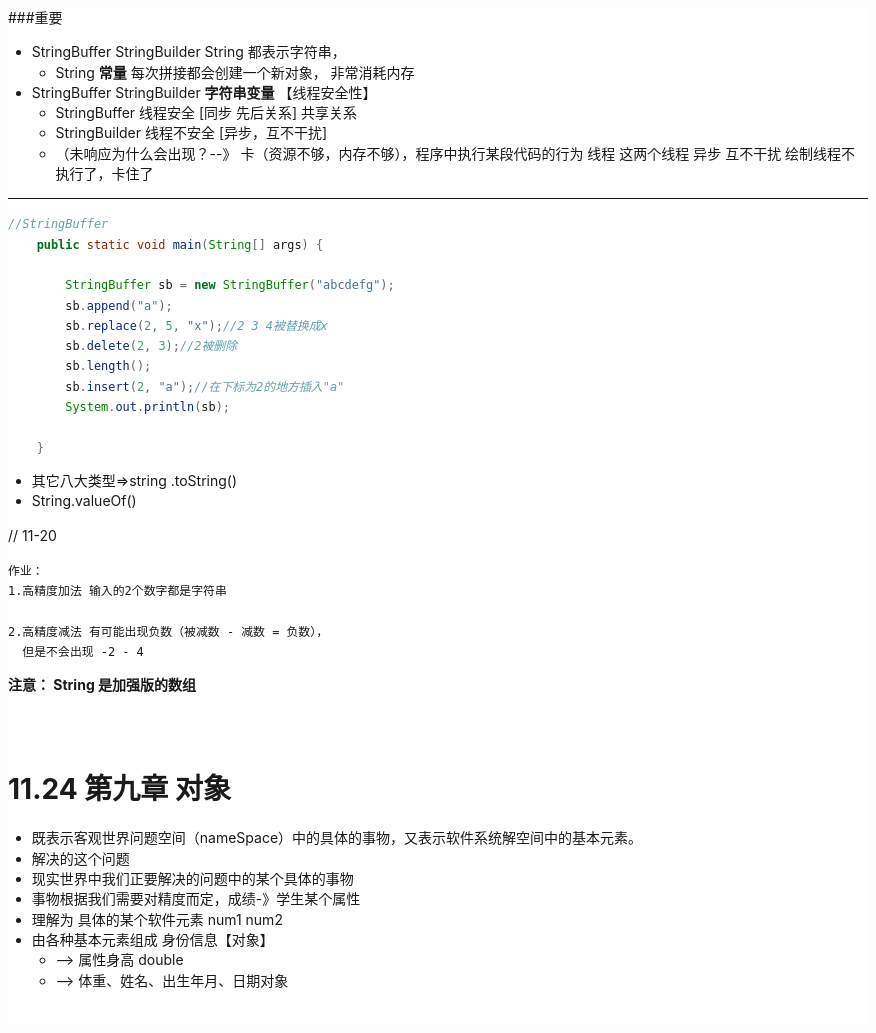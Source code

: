 ###重要

- StringBuffer StringBuilder String 都表示字符串，
  - String **常量** 每次拼接都会创建一个新对象， 非常消耗内存
- StringBuffer StringBuilder **字符串变量** 【线程安全性】
  - StringBuffer 线程安全  [同步 先后关系] 共享关系
  - StringBuilder 线程不安全  [异步，互不干扰]
  - （未响应为什么会出现？--》 卡（资源不够，内存不够），程序中执行某段代码的行为 线程 这两个线程 异步 互不干扰 绘制线程不执行了，卡住了

***

```java
//StringBuffer
    public static void main(String[] args) {

        StringBuffer sb = new StringBuffer("abcdefg");
        sb.append("a");
        sb.replace(2, 5, "x");//2 3 4被替换成x
        sb.delete(2, 3);//2被删除
        sb.length();
        sb.insert(2, "a");//在下标为2的地方插入"a"
        System.out.println(sb);
                
    }
```

- 其它八大类型=>string .toString()
- String.valueOf()

// 11-20

```
作业：
1.高精度加法 输入的2个数字都是字符串
    
2.高精度减法 有可能出现负数（被减数 - 减数 = 负数），
  但是不会出现 -2 - 4
```

**注意：  String 是加强版的数组**

<br/>

# 11.24 第九章 对象

- 既表示客观世界问题空间（nameSpace）中的具体的事物，又表示软件系统解空间中的基本元素。
- 解决的这个问题
- 现实世界中我们正要解决的问题中的某个具体的事物
- 事物根据我们需要对精度而定，成绩-》学生某个属性
- 理解为 具体的某个软件元素 num1 num2
- 由各种基本元素组成 身份信息【对象】
  - --> 属性身高 double
  - --> 体重、姓名、出生年月、日期对象

<br/>
